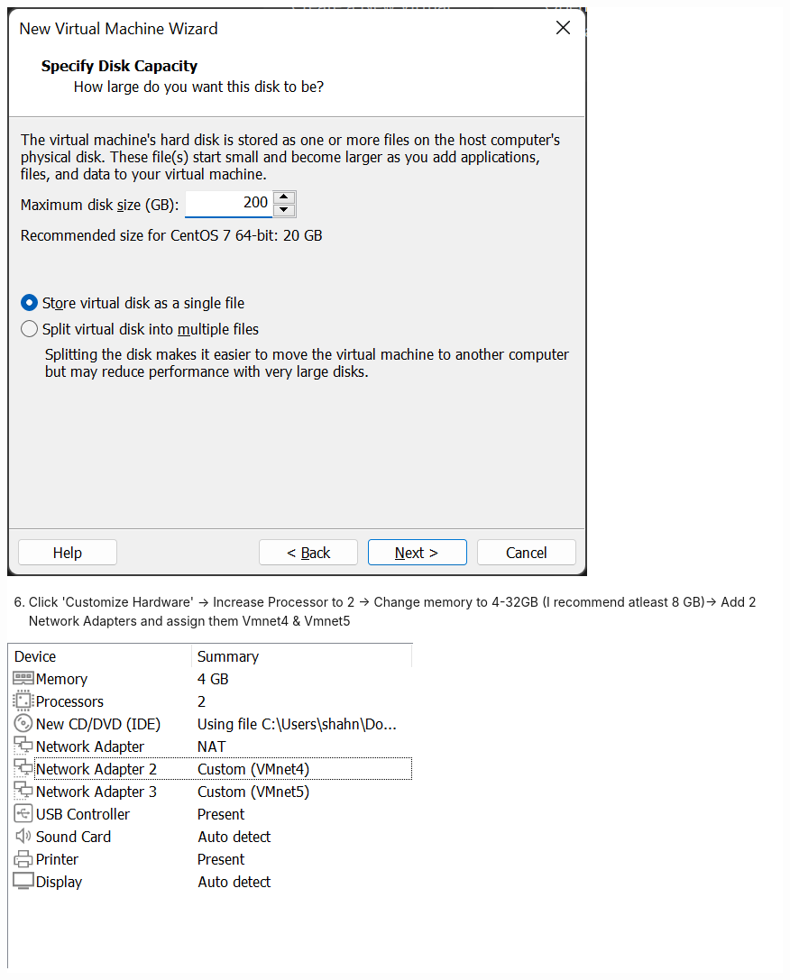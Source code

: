 ![Security Onion Disk Size](./img/securityonion/so_4.png)

6. Click 'Customize Hardware' -> Increase Processor to 2 -> Change memory to 4-32GB (I recommend atleast 8 GB)-> Add 2 Network Adapters and assign them Vmnet4 & Vmnet5

![Security Onion Hardware Customization](./img/securityonion/so_5.png)
